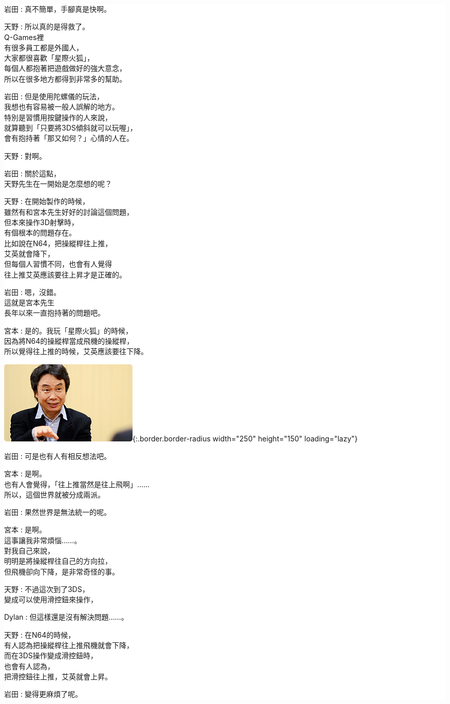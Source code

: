 岩田
: 真不簡單，手腳真是快啊。

天野
: 所以真的是得救了。<br>Q-Games裡<br>有很多員工都是外國人，<br>大家都很喜歡「星際火狐」，<br>每個人都抱著把遊戲做好的強大意念，<br>所以在很多地方都得到非常多的幫助。

岩田
: 但是使用陀螺儀的玩法，<br>我想也有容易被一般人誤解的地方。<br>特別是習慣用按鍵操作的人來說，<br>就算聽到「只要將3DS傾斜就可以玩喔」，<br>會有抱持著「那又如何？」心情的人在。

天野
: 對啊。

岩田
: 關於這點，<br>天野先生在一開始是怎麼想的呢？

天野
: 在開始製作的時候，<br>雖然有和宮本先生好好的討論這個問題，<br>但本來操作3D射擊時，<br>有個根本的問題存在。<br>比如說在N64，把操縱桿往上推，<br>艾英就會降下，<br>但每個人習慣不同，也會有人覺得<br>往上推艾英應該要往上昇才是正確的。

岩田
: 嗯，沒錯。<br>這就是宮本先生<br>長年以來一直抱持著的問題吧。

宮本
: 是的。我玩「星際火狐」的時候，<br>因為將N64的操縱桿當成飛機的操縱桿，<br>所以覺得往上推的時候，艾英應該要往下降。

![](/interviews/cht-hk/3ds/starfox64_3d/vol1/img/photo15.jpg){:.border.border-radius width="250" height="150" loading="lazy"}

岩田
: 可是也有人有相反想法吧。

宮本
: 是啊。<br>也有人會覺得，「往上推當然是往上飛啊」……<br>所以，這個世界就被分成兩派。

岩田
: 果然世界是無法統一的呢。

宮本
: 是啊。<br>這事讓我非常煩惱……。<br>對我自己來說，<br>明明是將操縱桿往自己的方向拉，<br>但飛機卻向下降，是非常奇怪的事。

天野
: 不過這次到了3DS，<br>變成可以使用滑控鈕來操作，

Dylan
: 但這樣還是沒有解決問題……。

天野
: 在N64的時候，<br>有人認為把操縱桿往上推飛機就會下降，<br>而在3DS操作變成滑控鈕時，<br>也會有人認為，<br>把滑控鈕往上推，艾英就會上昇。

岩田
: 變得更麻煩了呢。
